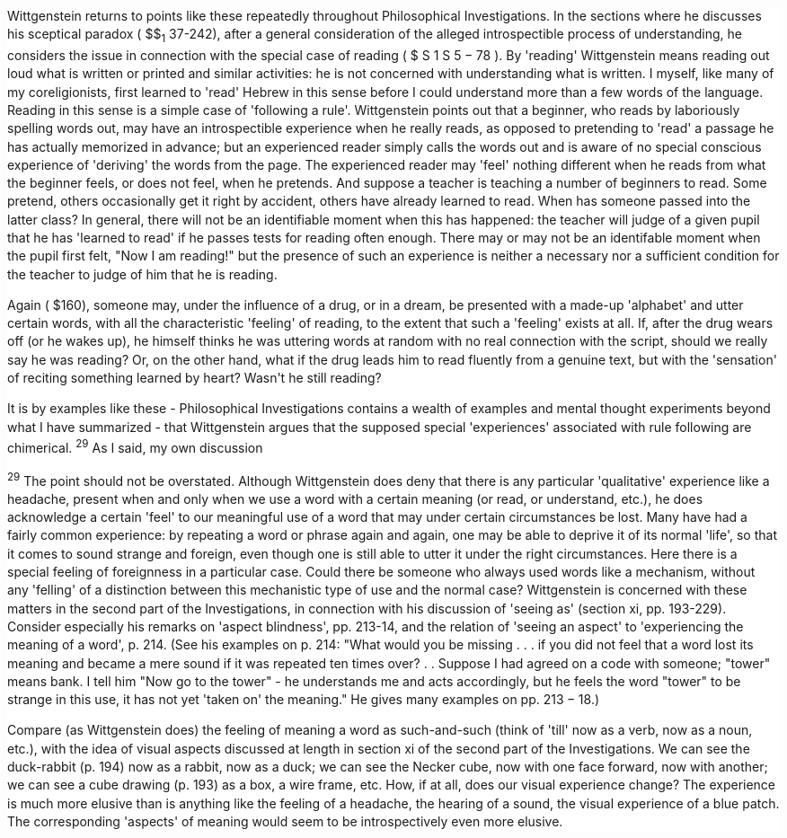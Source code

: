 Wittgenstein returns to points like these repeatedly throughout Philosophical Investigations. In the sections where he discusses his sceptical paradox ( $\$ \$_{1}$ 37-242), after a general consideration of the alleged introspectible process of understanding, he considers the issue in connection with the special case of reading ( $\$$ S 1 S $5-78$ ). By 'reading' Wittgenstein means reading out loud what is written or printed and similar activities: he is not concerned with understanding what is written. I myself, like many of my coreligionists, first learned to 'read' Hebrew in this sense before I could understand more than a few words of the language. Reading in this sense is a simple case of 'following a rule'. Wittgenstein points out that a beginner, who reads by laboriously spelling words out, may have an introspectible experience when he really reads, as opposed to pretending to 'read' a passage he has actually memorized in advance; but an experienced reader simply calls the words out and is aware of no special conscious experience of 'deriving' the words from the page. The experienced reader may 'feel' nothing different when he reads from what the beginner feels, or does not feel, when he pretends. And suppose a teacher is teaching a number of beginners to read. Some pretend, others occasionally get it right by accident, others have already learned to read. When has someone passed into the latter class? In general, there will not be an identifiable moment when this has happened: the teacher will judge of a given pupil that he has 'learned to read' if he passes tests for reading often enough. There may or may not be an identifable moment when the pupil first felt, "Now I am reading!" but the
presence of such an experience is neither a necessary nor a sufficient condition for the teacher to judge of him that he is reading.

Again ( $\$ 160)$, someone may, under the influence of a drug, or in a dream, be presented with a made-up 'alphabet' and utter certain words, with all the characteristic 'feeling' of reading, to the extent that such a 'feeling' exists at all. If, after the drug wears off (or he wakes up), he himself thinks he was uttering words at random with no real connection with the script, should we really say he was reading? Or, on the other hand, what if the drug leads him to read fluently from a genuine text, but with the 'sensation' of reciting something learned by heart? Wasn't he still reading?

It is by examples like these - Philosophical Investigations contains a wealth of examples and mental thought experiments beyond what I have summarized - that Wittgenstein argues that the supposed special 'experiences' associated with rule following are chimerical. ${ }^{29}$ As I said, my own discussion

${ }^{29}$ The point should not be overstated. Although Wittgenstein does deny that there is any particular 'qualitative' experience like a headache, present when and only when we use a word with a certain meaning (or read, or understand, etc.), he does acknowledge a certain 'feel' to our meaningful use of a word that may under certain circumstances be lost. Many have had a fairly common experience: by repeating a word or phrase again and again, one may be able to deprive it of its normal 'life', so that it comes to sound strange and foreign, even though one is still able to utter it under the right circumstances. Here there is a special feeling of foreignness in a particular case. Could there be someone who always used words like a mechanism, without any 'felling' of a distinction between this mechanistic type of use and the normal case? Wittgenstein is concerned with these matters in the second part of the Investigations, in connection with his discussion of 'seeing as' (section xi, pp. 193-229). Consider especially his remarks on 'aspect blindness', pp. 213-14, and the relation of 'seeing an aspect' to 'experiencing the meaning of a word', p. 214. (See his examples on p. 214: "What would you be missing . . . if you did not feel that a word lost its meaning and became a mere sound if it was repeated ten times over? . . Suppose I had agreed on a code with someone; "tower" means bank. I tell him "Now go to the tower" - he understands me and acts accordingly, but he feels the word "tower" to be strange in this use, it
has not yet 'taken on' the meaning." He gives many examples on pp. $213-18$.)

Compare (as Wittgenstein does) the feeling of meaning a word as such-and-such (think of 'till' now as a verb, now as a noun, etc.), with the idea of visual aspects discussed at length in section xi of the second part of the Investigations. We can see the duck-rabbit (p. 194) now as a rabbit, now as a duck; we can see the Necker cube, now with one face forward, now with another; we can see a cube drawing (p. 193) as a box, a wire frame, etc. How, if at all, does our visual experience change? The experience is much more elusive than is anything like the feeling of a headache, the hearing of a sound, the visual experience of a blue patch. The corresponding 'aspects' of meaning would seem to be introspectively even more elusive.
